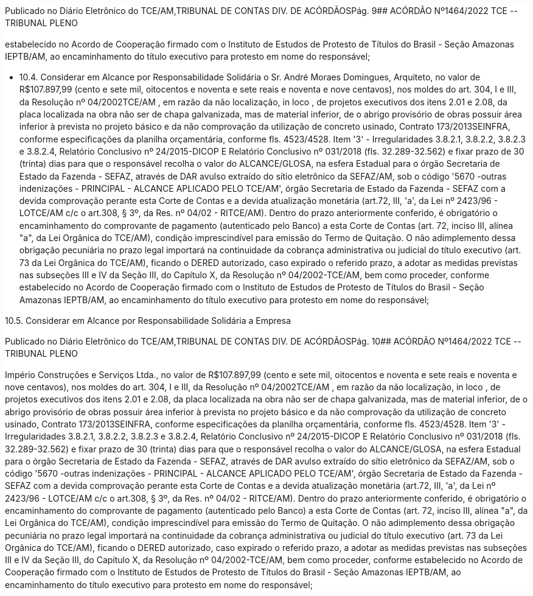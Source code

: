 Publicado  no  Diário  Eletrônico do TCE/AM,TRIBUNAL DE CONTAS DIV. DE ACÓRDÃOSPág. 9## ACÓRDÃO Nº1464/2022  TCE --TRIBUNAL PLENO

estabelecido  no  Acordo  de  Cooperação  firmado  com  o  Instituto  de Estudos  de  Protesto  de  Títulos  do  Brasil  -  Seção  Amazonas  IEPTB/AM, ao encaminhamento do título executivo para protesto em nome do responsável;

- 10.4. Considerar em Alcance por Responsabilidade Solidária o Sr. André Moraes Domingues, Arquiteto,  no  valor  de R$107.897,99 (cento  e sete  mil, oitocentos  e  noventa  e  sete  reais  e  noventa  e  nove centavos), nos moldes do art. 304, I e III, da Resolução nº 04/2002TCE/AM , em razão da não localização, in loco , de projetos executivos dos itens 2.01 e 2.08, da placa localizada na obra não ser de chapa galvanizada, mas de material inferior, de o abrigo provisório de obras possuir área inferior à prevista no projeto básico e da não comprovação da utilização de concreto usinado, Contrato 173/2013SEINFRA, conforme especificações da planilha orçamentária, conforme  fls.  4523/4528.  Item  '3'  -  Irregularidades  3.8.2.1,  3.8.2.2, 3.8.2.3 e 3.8.2.4, Relatório Conclusivo nº 24/2015-DICOP E Relatório Conclusivo  nº  031/2018  (fls.  32.289-32.562)  e fixar  prazo  de  30 (trinta) dias para que o responsável recolha o valor do ALCANCE/GLOSA,  na  esfera  Estadual  para  o  órgão  Secretaria  de Estado  da  Fazenda  -  SEFAZ,  através  de  DAR  avulso  extraído  do sítio eletrônico da SEFAZ/AM, sob o código '5670 -outras indenizações - PRINCIPAL - ALCANCE APLICADO PELO TCE/AM', órgão  Secretaria  de  Estado  da  Fazenda  -  SEFAZ  com  a  devida comprovação perante esta  Corte  de  Contas  e  a  devida  atualização monetária  (art.72,  III,  'a',  da  Lei  nº  2423/96  -  LOTCE/AM  c/c  o art.308,  §  3º,  da  Res.  nº  04/02  -  RITCE/AM).  Dentro  do  prazo anteriormente conferido, é obrigatório o encaminhamento do comprovante de pagamento (autenticado pelo Banco) a esta Corte de Contas  (art.  72,  inciso  III,  alínea  "a",  da  Lei  Orgânica  do  TCE/AM), condição imprescindível para emissão do Termo de Quitação. O não adimplemento  dessa  obrigação  pecuniária  no  prazo  legal  importará na  continuidade  da  cobrança  administrativa  ou  judicial  do  título executivo  (art.  73  da  Lei  Orgânica  do  TCE/AM),  ficando  o  DERED autorizado,  caso  expirado  o  referido  prazo,  a  adotar  as  medidas previstas  nas  subseções  III  e  IV  da  Seção  III,  do  Capítulo  X,  da Resolução  nº 04/2002-TCE/AM,  bem  como  proceder,  conforme estabelecido  no  Acordo  de  Cooperação  firmado  com  o  Instituto  de Estudos  de  Protesto  de  Títulos  do  Brasil  -  Seção  Amazonas  IEPTB/AM, ao encaminhamento do título executivo para protesto em nome do responsável;

10.5. Considerar em Alcance por Responsabilidade Solidária a Empresa

Publicado  no  Diário  Eletrônico do TCE/AM,TRIBUNAL DE CONTAS DIV. DE ACÓRDÃOSPág. 10## ACÓRDÃO Nº1464/2022  TCE --TRIBUNAL PLENO

Império Construções e Serviços Ltda., no valor de R$107.897,99 (cento e sete mil, oitocentos e noventa e sete reais e noventa e nove centavos), nos moldes do art. 304, I e III, da Resolução nº 04/2002TCE/AM , em razão da não localização, in loco , de projetos executivos dos itens 2.01 e 2.08, da placa localizada na obra não ser de chapa galvanizada, mas de material inferior, de o abrigo provisório de obras possuir área inferior à prevista no projeto básico e da não comprovação da utilização de concreto usinado, Contrato 173/2013SEINFRA, conforme especificações da planilha orçamentária, conforme  fls.  4523/4528.  Item  '3'  -  Irregularidades  3.8.2.1,  3.8.2.2, 3.8.2.3 e 3.8.2.4, Relatório Conclusivo nº 24/2015-DICOP E Relatório Conclusivo  nº  031/2018  (fls.  32.289-32.562)  e  fixar prazo  de  30 (trinta) dias para que o responsável recolha o valor do ALCANCE/GLOSA,  na  esfera  Estadual  para  o  órgão  Secretaria  de Estado  da  Fazenda  -  SEFAZ,  através  de  DAR  avulso  extraído  do sítio eletrônico da SEFAZ/AM, sob o código '5670 -outras indenizações - PRINCIPAL - ALCANCE APLICADO PELO TCE/AM', órgão  Secretaria  de  Estado  da  Fazenda  -  SEFAZ  com  a  devida comprovação perante esta  Corte  de  Contas  e  a  devida  atualização monetária  (art.72,  III,  'a',  da  Lei  nº  2423/96  -  LOTCE/AM  c/c  o art.308,  §  3º,  da  Res.  nº  04/02  -  RITCE/AM).  Dentro  do  prazo anteriormente conferido, é obrigatório o encaminhamento do comprovante de pagamento (autenticado pelo Banco) a esta Corte de Contas  (art.  72,  inciso  III,  alínea  "a",  da  Lei  Orgânica  do  TCE/AM), condição imprescindível para emissão do Termo de Quitação. O não adimplemento  dessa  obrigação  pecuniária  no  prazo  legal  importará na  continuidade  da  cobrança  administrativa  ou  judicial  do  título executivo  (art.  73  da  Lei  Orgânica  do  TCE/AM),  ficando  o  DERED autorizado,  caso  expirado  o  referido  prazo,  a  adotar  as  medidas previstas  nas  subseções  III  e  IV  da  Seção  III,  do  Capítulo  X,  da Resolução  nº 04/2002-TCE/AM,  bem  como  proceder,  conforme estabelecido  no  Acordo  de  Cooperação  firmado  com  o  Instituto  de Estudos  de  Protesto  de  Títulos  do  Brasil  -  Seção  Amazonas  IEPTB/AM, ao encaminhamento do título executivo para protesto em nome do responsável;
